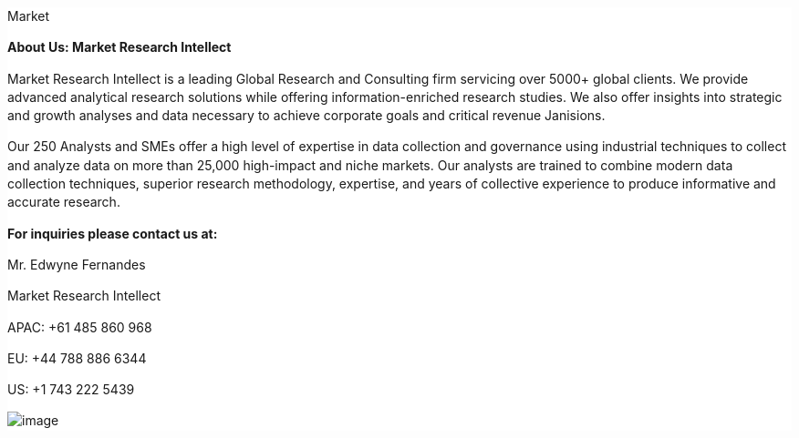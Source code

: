 Market</a></span></p><p><strong><span class="font-[700]">About Us: Market Research Intellect</span></strong></p><p><span class="">Market Research Intellect is a leading Global Research and Consulting firm servicing over 5000+ global clients. We provide advanced analytical research solutions while offering information-enriched research studies.&nbsp;</span>We also offer insights into strategic and growth analyses and data necessary to achieve corporate goals and critical revenue Janisions.</p><p><span class="">Our 250 Analysts and SMEs offer a high level of expertise in data collection and governance using industrial techniques to collect and analyze data on more than 25,000 high-impact and niche markets. Our analysts are trained to combine modern data collection techniques, superior research methodology, expertise, and years of collective experience to produce informative and accurate research.</span></p><p><strong>For inquiries please contact us at:</strong></p><p>Mr. Edwyne Fernandes</p><p>Market Research Intellect</p><p>APAC: +61 485 860 968</p><p>EU: +44 788 886 6344</p><p>US: +1 743 222 5439</p>
![image](https://github.com/user-attachments/assets/dfa21280-8e34-4da5-8187-12a39ea9b68b)
